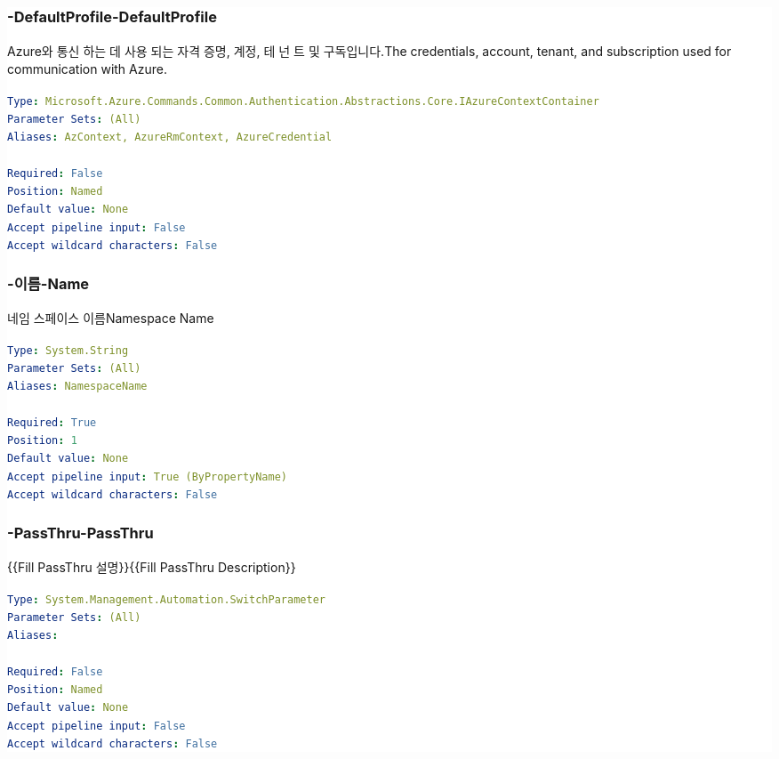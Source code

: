 ### <span data-ttu-id="b92c4-117">-DefaultProfile</span><span class="sxs-lookup"><span data-stu-id="b92c4-117">-DefaultProfile</span></span>
<span data-ttu-id="b92c4-118">Azure와 통신 하는 데 사용 되는 자격 증명, 계정, 테 넌 트 및 구독입니다.</span><span class="sxs-lookup"><span data-stu-id="b92c4-118">The credentials, account, tenant, and subscription used for communication with Azure.</span></span>

```yaml
Type: Microsoft.Azure.Commands.Common.Authentication.Abstractions.Core.IAzureContextContainer
Parameter Sets: (All)
Aliases: AzContext, AzureRmContext, AzureCredential

Required: False
Position: Named
Default value: None
Accept pipeline input: False
Accept wildcard characters: False
```

### <span data-ttu-id="b92c4-119">-이름</span><span class="sxs-lookup"><span data-stu-id="b92c4-119">-Name</span></span>
<span data-ttu-id="b92c4-120">네임 스페이스 이름</span><span class="sxs-lookup"><span data-stu-id="b92c4-120">Namespace Name</span></span>

```yaml
Type: System.String
Parameter Sets: (All)
Aliases: NamespaceName

Required: True
Position: 1
Default value: None
Accept pipeline input: True (ByPropertyName)
Accept wildcard characters: False
```

### <span data-ttu-id="b92c4-121">-PassThru</span><span class="sxs-lookup"><span data-stu-id="b92c4-121">-PassThru</span></span>
<span data-ttu-id="b92c4-122">{{Fill PassThru 설명}}</span><span class="sxs-lookup"><span data-stu-id="b92c4-122">{{Fill PassThru Description}}</span></span>

```yaml
Type: System.Management.Automation.SwitchParameter
Parameter Sets: (All)
Aliases:

Required: False
Position: Named
Default value: None
Accept pipeline input: False
Accept wildcard characters: False
```
